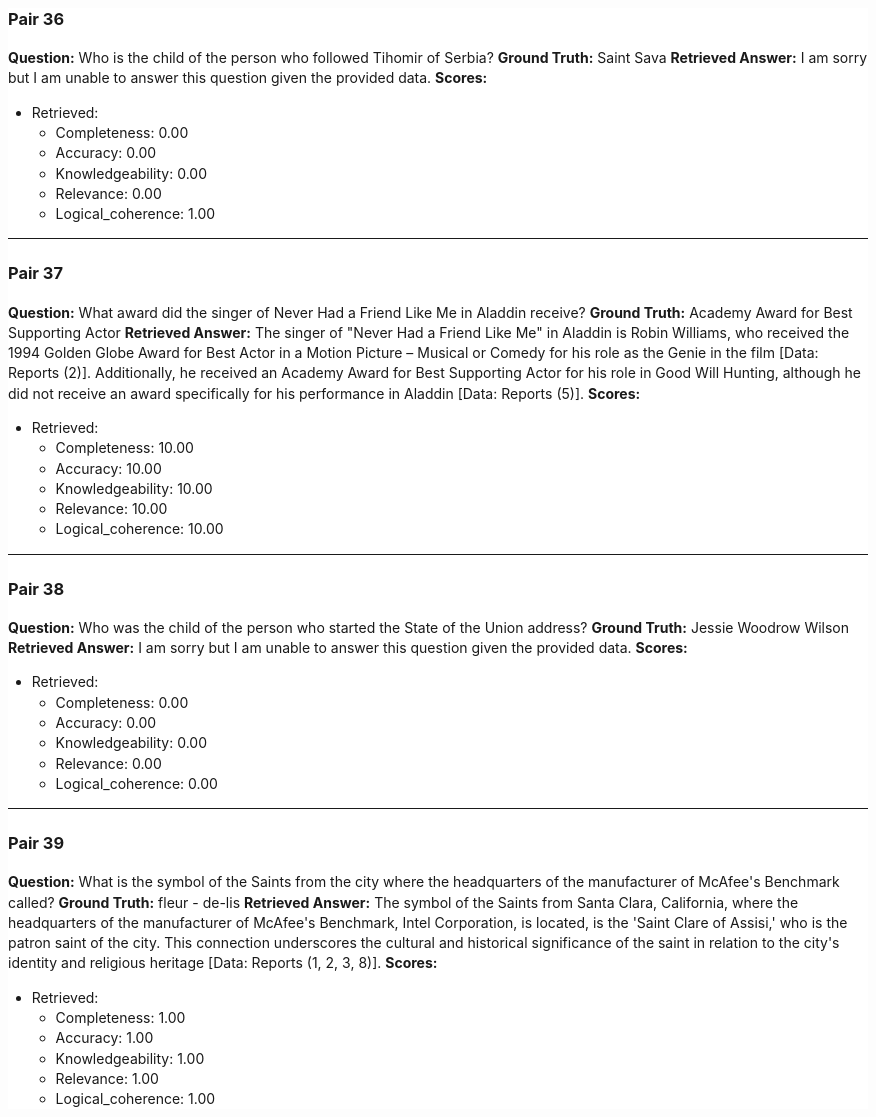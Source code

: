 
### Pair 36
**Question:** Who is the child of the person who followed Tihomir of Serbia?
**Ground Truth:** Saint Sava
**Retrieved Answer:** I am sorry but I am unable to answer this question given the provided data.
**Scores:**
- Retrieved:
  - Completeness: 0.00
  - Accuracy: 0.00
  - Knowledgeability: 0.00
  - Relevance: 0.00
  - Logical_coherence: 1.00

---

### Pair 37
**Question:** What award did the singer of Never Had a Friend Like Me in Aladdin receive?
**Ground Truth:** Academy Award for Best Supporting Actor
**Retrieved Answer:** The singer of "Never Had a Friend Like Me" in Aladdin is Robin Williams, who received the 1994 Golden Globe Award for Best Actor in a Motion Picture – Musical or Comedy for his role as the Genie in the film [Data: Reports (2)]. Additionally, he received an Academy Award for Best Supporting Actor for his role in Good Will Hunting, although he did not receive an award specifically for his performance in Aladdin [Data: Reports (5)].
**Scores:**
- Retrieved:
  - Completeness: 10.00
  - Accuracy: 10.00
  - Knowledgeability: 10.00
  - Relevance: 10.00
  - Logical_coherence: 10.00

---

### Pair 38
**Question:** Who was the child of the person who started the State of the Union address?
**Ground Truth:** Jessie Woodrow Wilson
**Retrieved Answer:** I am sorry but I am unable to answer this question given the provided data.
**Scores:**
- Retrieved:
  - Completeness: 0.00
  - Accuracy: 0.00
  - Knowledgeability: 0.00
  - Relevance: 0.00
  - Logical_coherence: 0.00

---

### Pair 39
**Question:** What is the symbol of the Saints from the city where the headquarters of the manufacturer of McAfee's Benchmark called?
**Ground Truth:** fleur - de-lis
**Retrieved Answer:** The symbol of the Saints from Santa Clara, California, where the headquarters of the manufacturer of McAfee's Benchmark, Intel Corporation, is located, is the 'Saint Clare of Assisi,' who is the patron saint of the city. This connection underscores the cultural and historical significance of the saint in relation to the city's identity and religious heritage [Data: Reports (1, 2, 3, 8)].
**Scores:**
- Retrieved:
  - Completeness: 1.00
  - Accuracy: 1.00
  - Knowledgeability: 1.00
  - Relevance: 1.00
  - Logical_coherence: 1.00
